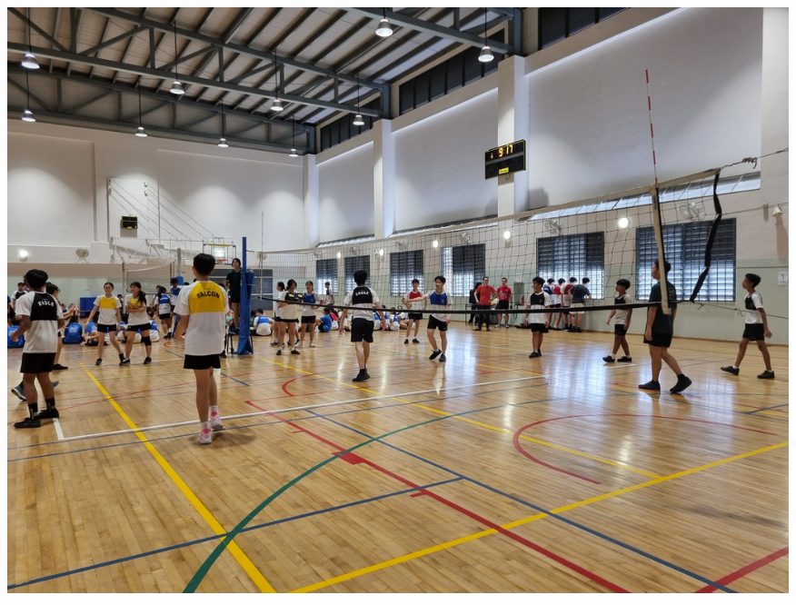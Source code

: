 <img style="width: 100%" height="auto" width="100%" alt="" src="/images/sf202404.jpg">
</div>
<p></p>